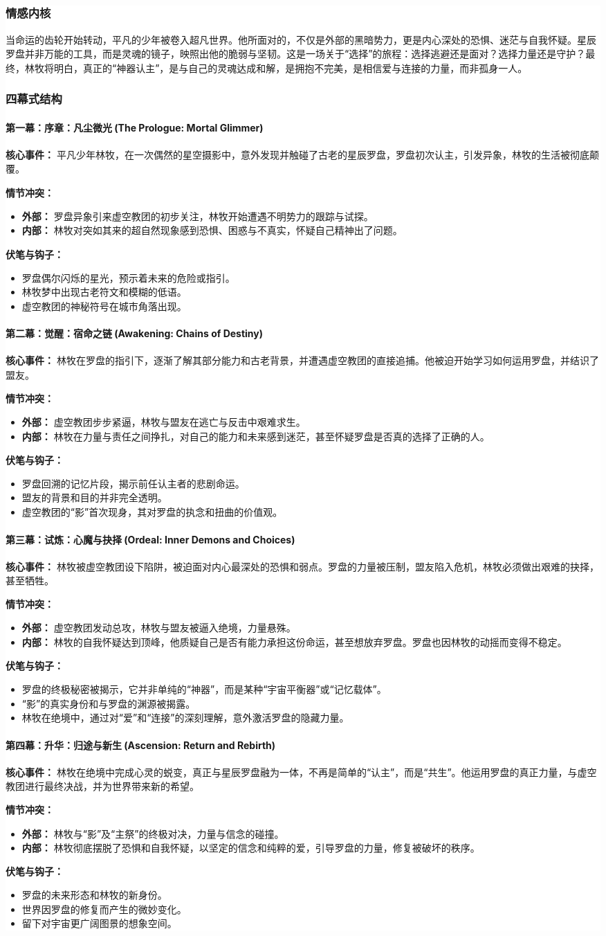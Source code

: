 ### 情感内核

当命运的齿轮开始转动，平凡的少年被卷入超凡世界。他所面对的，不仅是外部的黑暗势力，更是内心深处的恐惧、迷茫与自我怀疑。星辰罗盘并非万能的工具，而是灵魂的镜子，映照出他的脆弱与坚韧。这是一场关于“选择”的旅程：选择逃避还是面对？选择力量还是守护？最终，林牧将明白，真正的“神器认主”，是与自己的灵魂达成和解，是拥抱不完美，是相信爱与连接的力量，而非孤身一人。

### 四幕式结构

#### 第一幕：序章：凡尘微光 (The Prologue: Mortal Glimmer)

**核心事件：** 平凡少年林牧，在一次偶然的星空摄影中，意外发现并触碰了古老的星辰罗盘，罗盘初次认主，引发异象，林牧的生活被彻底颠覆。

**情节冲突：**
- **外部：** 罗盘异象引来虚空教团的初步关注，林牧开始遭遇不明势力的跟踪与试探。
- **内部：** 林牧对突如其来的超自然现象感到恐惧、困惑与不真实，怀疑自己精神出了问题。

**伏笔与钩子：**
- 罗盘偶尔闪烁的星光，预示着未来的危险或指引。
- 林牧梦中出现古老符文和模糊的低语。
- 虚空教团的神秘符号在城市角落出现。

#### 第二幕：觉醒：宿命之链 (Awakening: Chains of Destiny)

**核心事件：** 林牧在罗盘的指引下，逐渐了解其部分能力和古老背景，并遭遇虚空教团的直接追捕。他被迫开始学习如何运用罗盘，并结识了盟友。

**情节冲突：**
- **外部：** 虚空教团步步紧逼，林牧与盟友在逃亡与反击中艰难求生。
- **内部：** 林牧在力量与责任之间挣扎，对自己的能力和未来感到迷茫，甚至怀疑罗盘是否真的选择了正确的人。

**伏笔与钩子：**
- 罗盘回溯的记忆片段，揭示前任认主者的悲剧命运。
- 盟友的背景和目的并非完全透明。
- 虚空教团的“影”首次现身，其对罗盘的执念和扭曲的价值观。

#### 第三幕：试炼：心魔与抉择 (Ordeal: Inner Demons and Choices)

**核心事件：** 林牧被虚空教团设下陷阱，被迫面对内心最深处的恐惧和弱点。罗盘的力量被压制，盟友陷入危机，林牧必须做出艰难的抉择，甚至牺牲。

**情节冲突：**
- **外部：** 虚空教团发动总攻，林牧与盟友被逼入绝境，力量悬殊。
- **内部：** 林牧的自我怀疑达到顶峰，他质疑自己是否有能力承担这份命运，甚至想放弃罗盘。罗盘也因林牧的动摇而变得不稳定。

**伏笔与钩子：**
- 罗盘的终极秘密被揭示，它并非单纯的“神器”，而是某种“宇宙平衡器”或“记忆载体”。
- “影”的真实身份和与罗盘的渊源被揭露。
- 林牧在绝境中，通过对“爱”和“连接”的深刻理解，意外激活罗盘的隐藏力量。

#### 第四幕：升华：归途与新生 (Ascension: Return and Rebirth)

**核心事件：** 林牧在绝境中完成心灵的蜕变，真正与星辰罗盘融为一体，不再是简单的“认主”，而是“共生”。他运用罗盘的真正力量，与虚空教团进行最终决战，并为世界带来新的希望。

**情节冲突：**
- **外部：** 林牧与“影”及“主祭”的终极对决，力量与信念的碰撞。
- **内部：** 林牧彻底摆脱了恐惧和自我怀疑，以坚定的信念和纯粹的爱，引导罗盘的力量，修复被破坏的秩序。

**伏笔与钩子：**
- 罗盘的未来形态和林牧的新身份。
- 世界因罗盘的修复而产生的微妙变化。
- 留下对宇宙更广阔图景的想象空间。
